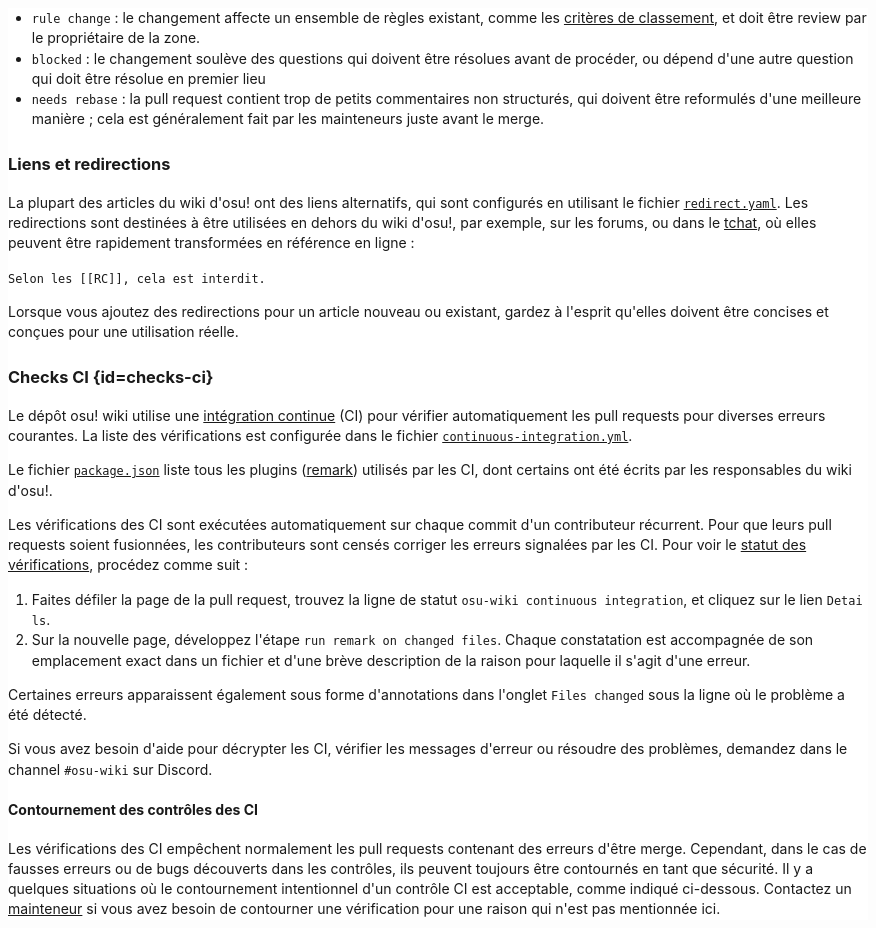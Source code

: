 - `rule change` : le changement affecte un ensemble de règles existant, comme les [critères de classement](/wiki/Ranking_criteria), et doit être review par le propriétaire de la zone.
- `blocked` : le changement soulève des questions qui doivent être résolues avant de procéder, ou dépend d'une autre question qui doit être résolue en premier lieu
- `needs rebase` : la pull request contient trop de petits commentaires non structurés, qui doivent être reformulés d'une meilleure manière ; cela est généralement fait par les mainteneurs juste avant le merge.

### Liens et redirections

La plupart des articles du wiki d'osu! ont des liens alternatifs, qui sont configurés en utilisant le fichier [`redirect.yaml`](https://github.com/ppy/osu-wiki/blob/master/wiki/redirect.yaml). Les redirections sont destinées à être utilisées en dehors du wiki d'osu!, par exemple, sur les forums, ou dans le [tchat](/wiki/Client/Interface/Chat_console), où elles peuvent être rapidement transformées en référence en ligne :

```
Selon les [[RC]], cela est interdit.
```

Lorsque vous ajoutez des redirections pour un article nouveau ou existant, gardez à l'esprit qu'elles doivent être concises et conçues pour une utilisation réelle.

### Checks CI {id=checks-ci}

Le dépôt osu! wiki utilise une [intégration continue](https://docs.github.com/fr/actions/automating-builds-and-tests/about-continuous-integration) (CI) pour vérifier automatiquement les pull requests pour diverses erreurs courantes. La liste des vérifications est configurée dans le fichier [`continuous-integration.yml`](https://github.com/ppy/osu-wiki/blob/master/.github/workflows/continuous-integration.yml).

Le fichier [`package.json`](https://github.com/ppy/osu-wiki/blob/master/package.json) liste tous les plugins ([remark](https://github.com/remarkjs/remark)) utilisés par les CI, dont certains ont été écrits par les responsables du wiki d'osu!.

Les vérifications des CI sont exécutées automatiquement sur chaque commit d'un contributeur récurrent. Pour que leurs pull requests soient fusionnées, les contributeurs sont censés corriger les erreurs signalées par les CI. Pour voir le [statut des vérifications](img/ci-status.png), procédez comme suit :

1. Faites défiler la page de la pull request, trouvez la ligne de statut `osu-wiki continuous integration`, et cliquez sur le lien `Details`.
2. Sur la nouvelle page, développez l'étape `run remark on changed files`. Chaque constatation est accompagnée de son emplacement exact dans un fichier et d'une brève description de la raison pour laquelle il s'agit d'une erreur.

Certaines erreurs apparaissent également sous forme d'annotations dans l'onglet `Files changed` sous la ligne où le problème a été détecté.

Si vous avez besoin d'aide pour décrypter les CI, vérifier les messages d'erreur ou résoudre des problèmes, demandez dans le channel `#osu-wiki` sur Discord.

#### Contournement des contrôles des CI

Les vérifications des CI empêchent normalement les pull requests contenant des erreurs d'être merge. Cependant, dans le cas de fausses erreurs ou de bugs découverts dans les contrôles, ils peuvent toujours être contournés en tant que sécurité. Il y a quelques situations où le contournement intentionnel d'un contrôle CI est acceptable, comme indiqué ci-dessous. Contactez un [mainteneur](/wiki/People/osu!_wiki_maintainers) si vous avez besoin de contourner une vérification pour une raison qui n'est pas mentionnée ici.
